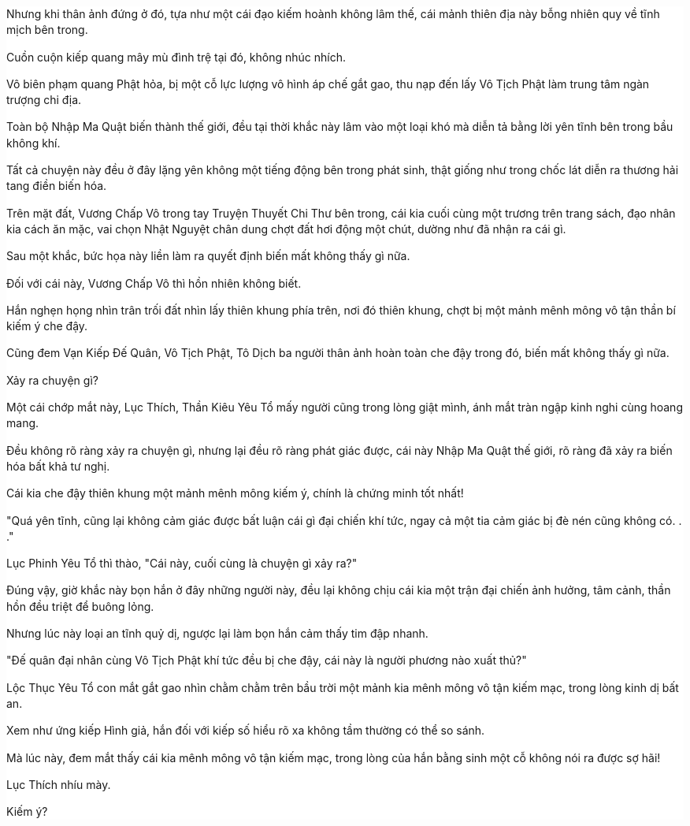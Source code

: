 Nhưng khi thân ảnh đứng ở đó, tựa như một cái đạo kiếm hoành không lâm thế, cái mảnh thiên địa này bỗng nhiên quy về tĩnh mịch bên trong.

Cuồn cuộn kiếp quang mây mù đình trệ tại đó, không nhúc nhích.

Vô biên phạm quang Phật hỏa, bị một cỗ lực lượng vô hình áp chế gắt gao, thu nạp đến lấy Vô Tịch Phật làm trung tâm ngàn trượng chi địa.

Toàn bộ Nhập Ma Quật biến thành thế giới, đều tại thời khắc này lâm vào một loại khó mà diễn tả bằng lời yên tĩnh bên trong bầu không khí.

Tất cả chuyện này đều ở đây lặng yên không một tiếng động bên trong phát sinh, thật giống như trong chốc lát diễn ra thương hải tang điền biến hóa.

Trên mặt đất, Vương Chấp Vô trong tay Truyện Thuyết Chi Thư bên trong, cái kia cuối cùng một trương trên trang sách, đạo nhân kia cách ăn mặc, vai chọn Nhật Nguyệt chân dung chợt đất hơi động một chút, dường như đã nhận ra cái gì.

Sau một khắc, bức họa này liền làm ra quyết định biến mất không thấy gì nữa.

Đối với cái này, Vương Chấp Vô thì hồn nhiên không biết.

Hắn nghẹn họng nhìn trân trối đất nhìn lấy thiên khung phía trên, nơi đó thiên khung, chợt bị một mảnh mênh mông vô tận thần bí kiếm ý che đậy.

Cũng đem Vạn Kiếp Đế Quân, Vô Tịch Phật, Tô Dịch ba người thân ảnh hoàn toàn che đậy trong đó, biến mất không thấy gì nữa.

Xảy ra chuyện gì?

Một cái chớp mắt này, Lục Thích, Thần Kiêu Yêu Tổ mấy người cũng trong lòng giật mình, ánh mắt tràn ngập kinh nghi cùng hoang mang.

Đều không rõ ràng xảy ra chuyện gì, nhưng lại đều rõ ràng phát giác được, cái này Nhập Ma Quật thế giới, rõ ràng đã xảy ra biến hóa bất khả tư nghị.

Cái kia che đậy thiên khung một mảnh mênh mông kiếm ý, chính là chứng minh tốt nhất!

"Quá yên tĩnh, cũng lại không cảm giác được bất luận cái gì đại chiến khí tức, ngay cả một tia cảm giác bị đè nén cũng không có. . ."

Lục Phinh Yêu Tổ thì thào, "Cái này, cuối cùng là chuyện gì xảy ra?"

Đúng vậy, giờ khắc này bọn hắn ở đây những người này, đều lại không chịu cái kia một trận đại chiến ảnh hưởng, tâm cảnh, thần hồn đều triệt để buông lỏng.

Nhưng lúc này loại an tĩnh quỷ dị, ngược lại làm bọn hắn cảm thấy tim đập nhanh.

"Đế quân đại nhân cùng Vô Tịch Phật khí tức đều bị che đậy, cái này là người phương nào xuất thủ?"

Lộc Thục Yêu Tổ con mắt gắt gao nhìn chằm chằm trên bầu trời một mảnh kia mênh mông vô tận kiếm mạc, trong lòng kinh dị bất an.

Xem như ứng kiếp Hình giả, hắn đối với kiếp số hiểu rõ xa không tầm thường có thể so sánh.

Mà lúc này, đem mắt thấy cái kia mênh mông vô tận kiếm mạc, trong lòng của hắn bằng sinh một cỗ không nói ra được sợ hãi!

Lục Thích nhíu mày.

Kiếm ý?
